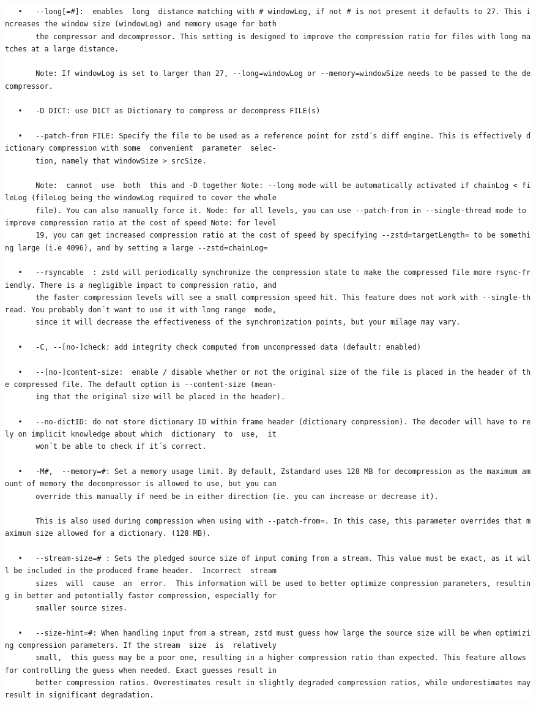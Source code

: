        •   --long[=#]:  enables  long  distance matching with # windowLog, if not # is not present it defaults to 27. This increases the window size (windowLog) and memory usage for both
           the compressor and decompressor. This setting is designed to improve the compression ratio for files with long matches at a large distance.

           Note: If windowLog is set to larger than 27, --long=windowLog or --memory=windowSize needs to be passed to the decompressor.

       •   -D DICT: use DICT as Dictionary to compress or decompress FILE(s)

       •   --patch-from FILE: Specify the file to be used as a reference point for zstd´s diff engine. This is effectively dictionary compression with some  convenient  parameter  selec‐
           tion, namely that windowSize > srcSize.

           Note:  cannot  use  both  this and -D together Note: --long mode will be automatically activated if chainLog < fileLog (fileLog being the windowLog required to cover the whole
           file). You can also manually force it. Node: for all levels, you can use --patch-from in --single-thread mode to improve compression ratio at the cost of speed Note: for level
           19, you can get increased compression ratio at the cost of speed by specifying --zstd=targetLength= to be something large (i.e 4096), and by setting a large --zstd=chainLog=

       •   --rsyncable  : zstd will periodically synchronize the compression state to make the compressed file more rsync-friendly. There is a negligible impact to compression ratio, and
           the faster compression levels will see a small compression speed hit. This feature does not work with --single-thread. You probably don´t want to use it with long range  mode,
           since it will decrease the effectiveness of the synchronization points, but your milage may vary.

       •   -C, --[no-]check: add integrity check computed from uncompressed data (default: enabled)

       •   --[no-]content-size:  enable / disable whether or not the original size of the file is placed in the header of the compressed file. The default option is --content-size (mean‐
           ing that the original size will be placed in the header).

       •   --no-dictID: do not store dictionary ID within frame header (dictionary compression). The decoder will have to rely on implicit knowledge about which  dictionary  to  use,  it
           won´t be able to check if it´s correct.

       •   -M#,  --memory=#: Set a memory usage limit. By default, Zstandard uses 128 MB for decompression as the maximum amount of memory the decompressor is allowed to use, but you can
           override this manually if need be in either direction (ie. you can increase or decrease it).

           This is also used during compression when using with --patch-from=. In this case, this parameter overrides that maximum size allowed for a dictionary. (128 MB).

       •   --stream-size=# : Sets the pledged source size of input coming from a stream. This value must be exact, as it will be included in the produced frame header.  Incorrect  stream
           sizes  will  cause  an  error.  This information will be used to better optimize compression parameters, resulting in better and potentially faster compression, especially for
           smaller source sizes.

       •   --size-hint=#: When handling input from a stream, zstd must guess how large the source size will be when optimizing compression parameters. If the stream  size  is  relatively
           small,  this guess may be a poor one, resulting in a higher compression ratio than expected. This feature allows for controlling the guess when needed. Exact guesses result in
           better compression ratios. Overestimates result in slightly degraded compression ratios, while underestimates may result in significant degradation.
